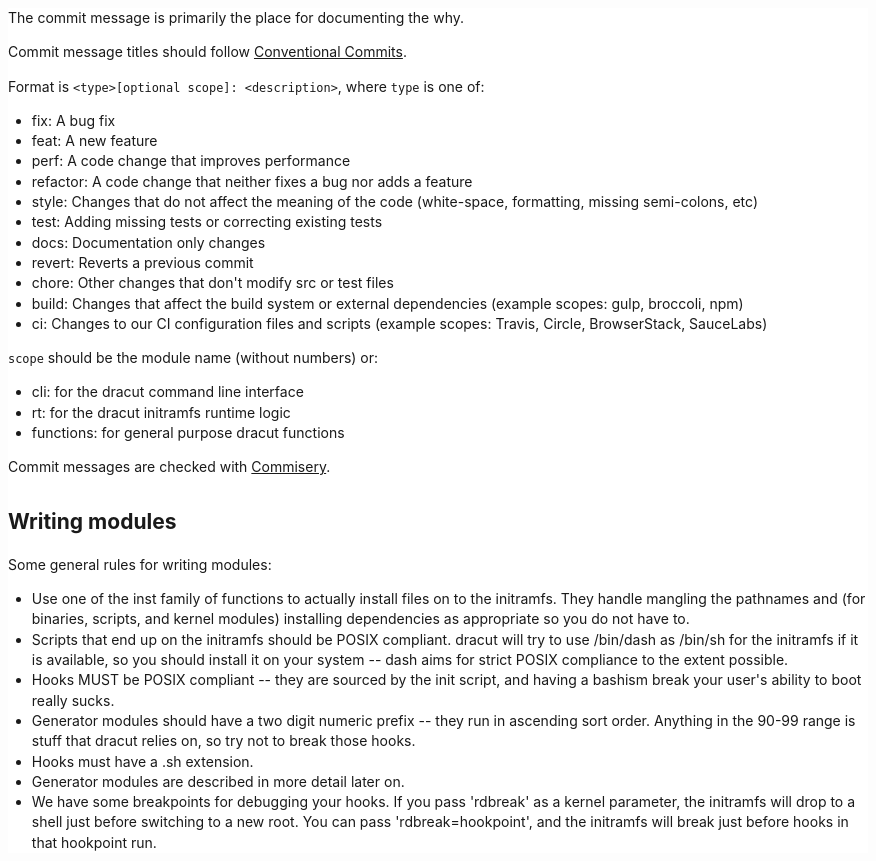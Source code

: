 The commit message is primarily the place for documenting the why.

Commit message titles should follow [Conventional Commits](https://www.conventionalcommits.org/en/v1.0.0/).

Format is `<type>[optional scope]: <description>`, where `type` is one of:

* fix: A bug fix
* feat: A new feature
* perf: A code change that improves performance
* refactor: A code change that neither fixes a bug nor adds a feature
* style: Changes that do not affect the meaning of the code (white-space, formatting, missing semi-colons, etc)
* test: Adding missing tests or correcting existing tests
* docs: Documentation only changes
* revert: Reverts a previous commit
* chore: Other changes that don't modify src or test files
* build: Changes that affect the build system or external dependencies (example scopes: gulp, broccoli, npm)
* ci: Changes to our CI configuration files and scripts (example scopes: Travis, Circle, BrowserStack, SauceLabs)

`scope` should be the module name (without numbers) or:

* cli: for the dracut command line interface
* rt: for the dracut initramfs runtime logic
* functions: for general purpose dracut functions

Commit messages are checked with [Commisery](https://github.com/tomtom-international/commisery).

## Writing modules

Some general rules for writing modules:

* Use one of the inst family of functions to actually install files
  on to the initramfs.  They handle mangling the pathnames and (for binaries,
  scripts, and kernel modules) installing dependencies as appropriate so
  you do not have to.
* Scripts that end up on the initramfs should be POSIX compliant. dracut
  will try to use /bin/dash as /bin/sh for the initramfs if it is available,
  so you should install it on your system -- dash aims for strict POSIX
  compliance to the extent possible.
* Hooks MUST be POSIX compliant -- they are sourced by the init script,
  and having a bashism break your user's ability to boot really sucks.
* Generator modules should have a two digit numeric prefix -- they run in
  ascending sort order. Anything in the 90-99 range is stuff that dracut
  relies on, so try not to break those hooks.
* Hooks must have a .sh extension.
* Generator modules are described in more detail later on.
* We have some breakpoints for debugging your hooks.  If you pass 'rdbreak'
  as a kernel parameter, the initramfs will drop to a shell just before
  switching to a new root. You can pass 'rdbreak=hookpoint', and the initramfs
  will break just before hooks in that hookpoint run.
